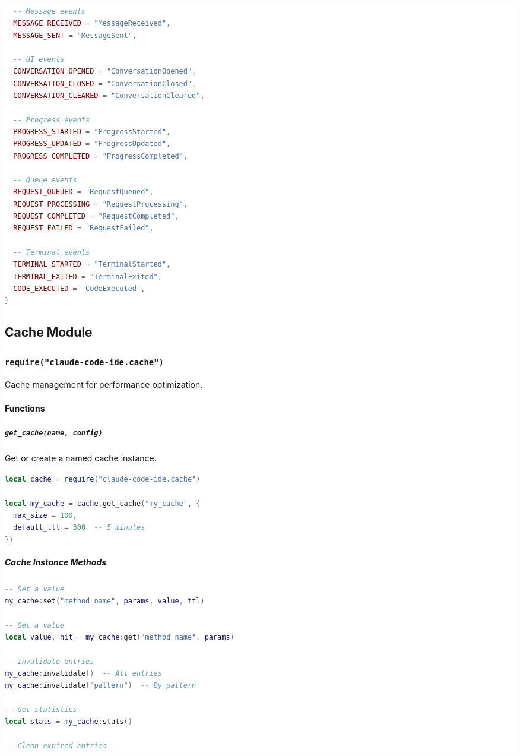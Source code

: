 ```lua
  -- Message events
  MESSAGE_RECEIVED = "MessageReceived",
  MESSAGE_SENT = "MessageSent",
  
  -- UI events
  CONVERSATION_OPENED = "ConversationOpened",
  CONVERSATION_CLOSED = "ConversationClosed",
  CONVERSATION_CLEARED = "ConversationCleared",
  
  -- Progress events
  PROGRESS_STARTED = "ProgressStarted",
  PROGRESS_UPDATED = "ProgressUpdated",
  PROGRESS_COMPLETED = "ProgressCompleted",
  
  -- Queue events
  REQUEST_QUEUED = "RequestQueued",
  REQUEST_PROCESSING = "RequestProcessing",
  REQUEST_COMPLETED = "RequestCompleted",
  REQUEST_FAILED = "RequestFailed",
  
  -- Terminal events
  TERMINAL_STARTED = "TerminalStarted",
  TERMINAL_EXITED = "TerminalExited",
  CODE_EXECUTED = "CodeExecuted",
}
```

## Cache Module

### `require("claude-code-ide.cache")`

Cache management for performance optimization.

#### Functions

##### `get_cache(name, config)`

Get or create a named cache instance.

```lua
local cache = require("claude-code-ide.cache")

local my_cache = cache.get_cache("my_cache", {
  max_size = 100,
  default_ttl = 300  -- 5 minutes
})
```

##### Cache Instance Methods

```lua
-- Set a value
my_cache:set("method_name", params, value, ttl)

-- Get a value
local value, hit = my_cache:get("method_name", params)

-- Invalidate entries
my_cache:invalidate()  -- All entries
my_cache:invalidate("pattern")  -- By pattern

-- Get statistics
local stats = my_cache:stats()

-- Clean expired entries
```